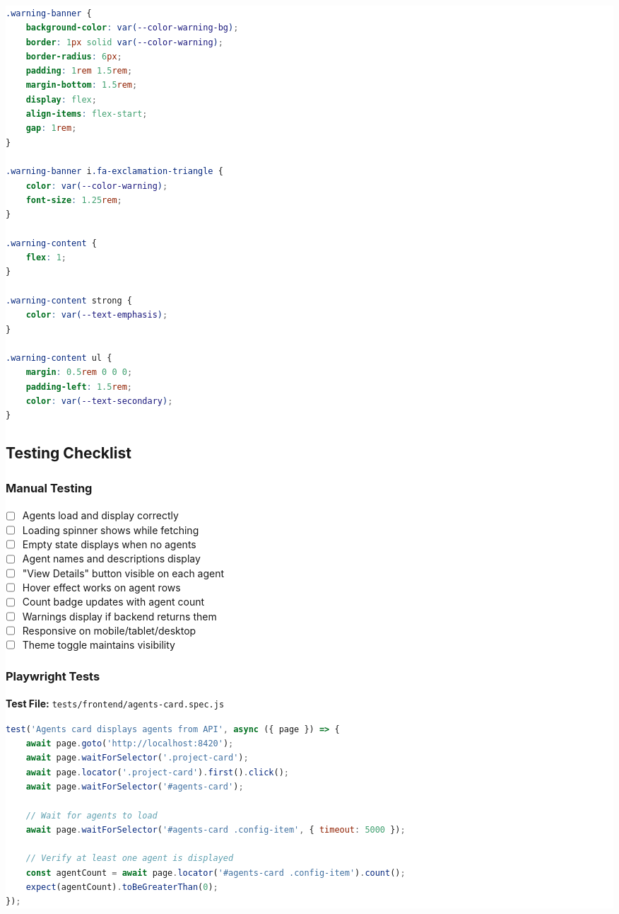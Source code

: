```css
.warning-banner {
    background-color: var(--color-warning-bg);
    border: 1px solid var(--color-warning);
    border-radius: 6px;
    padding: 1rem 1.5rem;
    margin-bottom: 1.5rem;
    display: flex;
    align-items: flex-start;
    gap: 1rem;
}

.warning-banner i.fa-exclamation-triangle {
    color: var(--color-warning);
    font-size: 1.25rem;
}

.warning-content {
    flex: 1;
}

.warning-content strong {
    color: var(--text-emphasis);
}

.warning-content ul {
    margin: 0.5rem 0 0 0;
    padding-left: 1.5rem;
    color: var(--text-secondary);
}
```

## Testing Checklist

### Manual Testing
- [ ] Agents load and display correctly
- [ ] Loading spinner shows while fetching
- [ ] Empty state displays when no agents
- [ ] Agent names and descriptions display
- [ ] "View Details" button visible on each agent
- [ ] Hover effect works on agent rows
- [ ] Count badge updates with agent count
- [ ] Warnings display if backend returns them
- [ ] Responsive on mobile/tablet/desktop
- [ ] Theme toggle maintains visibility

### Playwright Tests

**Test File:** `tests/frontend/agents-card.spec.js`

```javascript
test('Agents card displays agents from API', async ({ page }) => {
    await page.goto('http://localhost:8420');
    await page.waitForSelector('.project-card');
    await page.locator('.project-card').first().click();
    await page.waitForSelector('#agents-card');

    // Wait for agents to load
    await page.waitForSelector('#agents-card .config-item', { timeout: 5000 });

    // Verify at least one agent is displayed
    const agentCount = await page.locator('#agents-card .config-item').count();
    expect(agentCount).toBeGreaterThan(0);
});
```